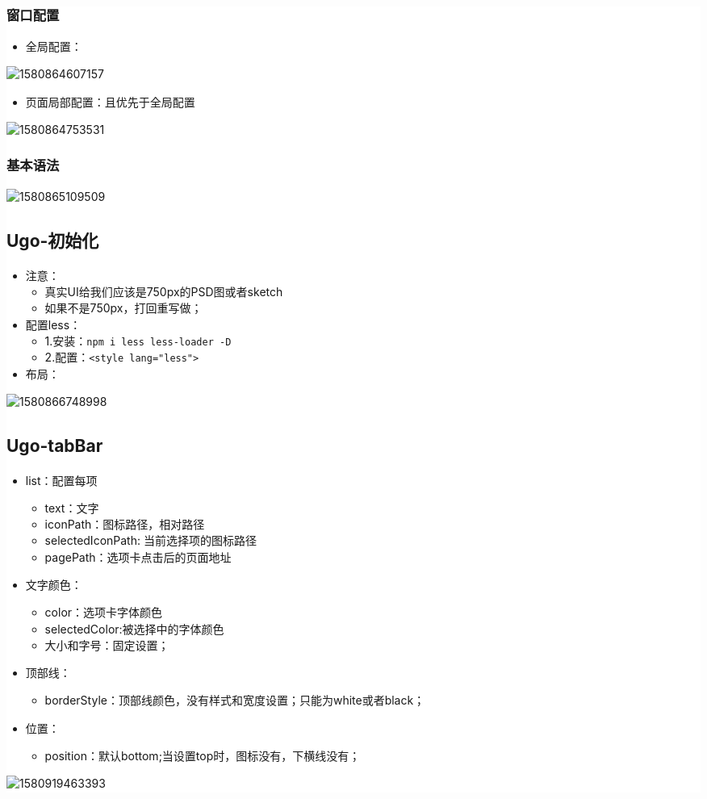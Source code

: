 

### 窗口配置

* 全局配置：

![1580864607157](assets/1580864607157.png)

* 页面局部配置：且优先于全局配置

![1580864753531](assets/1580864753531.png)



### 基本语法

![1580865109509](assets/1580865109509.png)



## Ugo-初始化

* 注意：
  * 真实UI给我们应该是750px的PSD图或者sketch
  * 如果不是750px，打回重写做；
* 配置less：
  * 1.安装：`npm i less less-loader -D`
  * 2.配置：`<style lang="less">`
* 布局：

![1580866748998](assets/1580866748998.png)





## Ugo-tabBar

- list：配置每项
  - text：文字
  - iconPath：图标路径，相对路径
  - selectedIconPath: 当前选择项的图标路径
  - pagePath：选项卡点击后的页面地址
- 文字颜色：
  - color：选项卡字体颜色
  - selectedColor:被选择中的字体颜色
  - 大小和字号：固定设置；

- 顶部线：
  - borderStyle：顶部线颜色，没有样式和宽度设置；只能为white或者black；
- 位置：
  - position：默认bottom;当设置top时，图标没有，下横线没有；

![1580919463393](assets/1580919463393.png)
